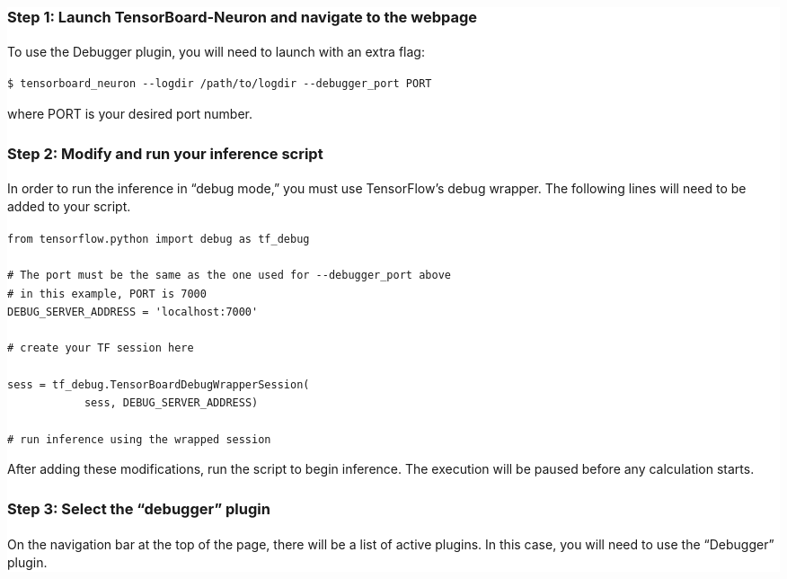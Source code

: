 ### Step 1: Launch TensorBoard-Neuron and navigate to the webpage

To use the Debugger plugin, you will need to launch with an extra flag:

```
$ tensorboard_neuron --logdir /path/to/logdir --debugger_port PORT
```

where PORT is your desired port number.

### Step 2: Modify and run your inference script

In order to run the inference in “debug mode,” you must use TensorFlow’s debug wrapper.  The following lines will need to be added to your script.

```
from tensorflow.python import debug as tf_debug

# The port must be the same as the one used for --debugger_port above
# in this example, PORT is 7000
DEBUG_SERVER_ADDRESS = 'localhost:7000'

# create your TF session here

sess = tf_debug.TensorBoardDebugWrapperSession(
            sess, DEBUG_SERVER_ADDRESS)
            
# run inference using the wrapped session
```

After adding these modifications, run the script to begin inference.  The execution will be paused before any calculation starts.

### Step 3: Select the “debugger” plugin

On the navigation bar at the top of the page, there will be a list of active plugins.  In this case, you will need to use the “Debugger” plugin.